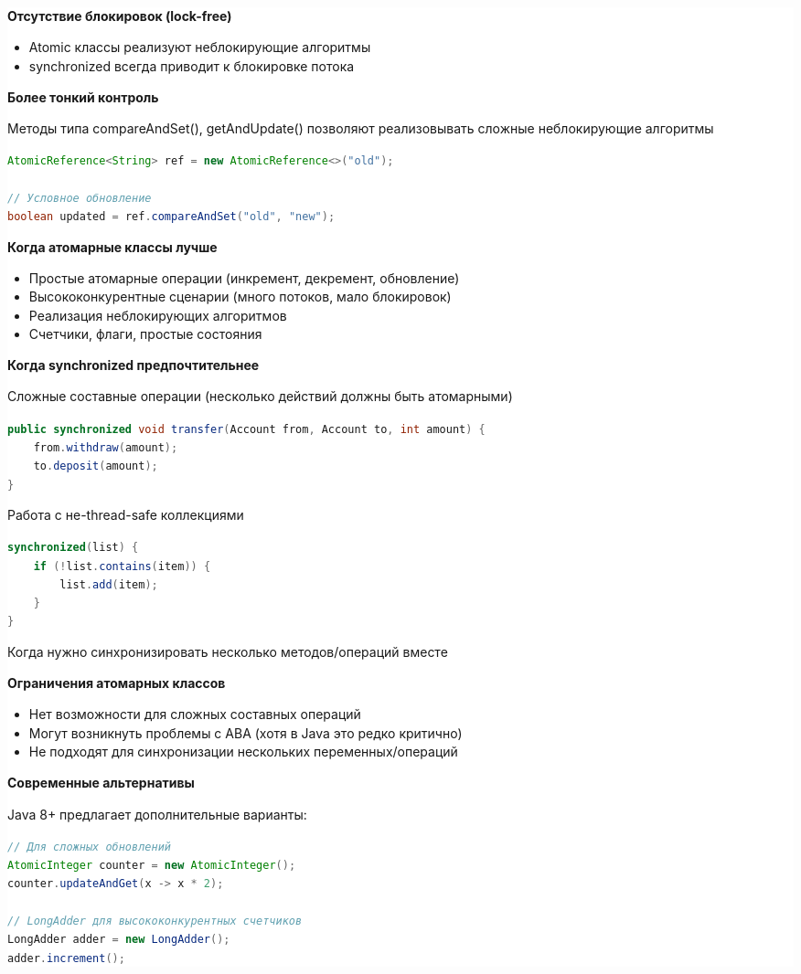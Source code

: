 **Отсутствие блокировок (lock-free)**

- Atomic классы реализуют неблокирующие алгоритмы
- synchronized всегда приводит к блокировке потока

**Более тонкий контроль**

Методы типа compareAndSet(), getAndUpdate() позволяют реализовывать сложные неблокирующие алгоритмы

```java
AtomicReference<String> ref = new AtomicReference<>("old");

// Условное обновление
boolean updated = ref.compareAndSet("old", "new");
```

**Когда атомарные классы лучше**
- Простые атомарные операции (инкремент, декремент, обновление)
- Высококонкурентные сценарии (много потоков, мало блокировок)
- Реализация неблокирующих алгоритмов
- Счетчики, флаги, простые состояния

**Когда synchronized предпочтительнее**

Сложные составные операции (несколько действий должны быть атомарными)

```java
public synchronized void transfer(Account from, Account to, int amount) {
    from.withdraw(amount);
    to.deposit(amount);
}
```

Работа с не-thread-safe коллекциями

```java
synchronized(list) {
    if (!list.contains(item)) {
        list.add(item);
    }
}
```

Когда нужно синхронизировать несколько методов/операций вместе

**Ограничения атомарных классов**

- Нет возможности для сложных составных операций
- Могут возникнуть проблемы с ABA (хотя в Java это редко критично)
- Не подходят для синхронизации нескольких переменных/операций

**Современные альтернативы**

Java 8+ предлагает дополнительные варианты:
```java
// Для сложных обновлений
AtomicInteger counter = new AtomicInteger();
counter.updateAndGet(x -> x * 2);

// LongAdder для высококонкурентных счетчиков
LongAdder adder = new LongAdder();
adder.increment();
```
